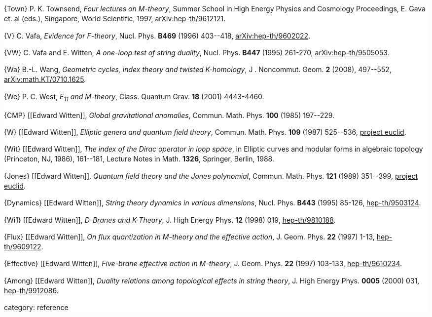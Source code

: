 {Town} P. K. Townsend, _Four lectures on M-theory_, Summer School in High Energy Physics and Cosmology Proceedings, E. Gava et. al (eds.),
 Singapore, World Scientific, 1997,
[arXiv:hep-th/9612121](http://arXiv.org/abs/hep-th/9612121).

{V} C. Vafa, _Evidence for F-theory_,
Nucl. Phys. __B469__ (1996) 403--418,
[arXiv:hep-th/9602022](http://arXiv.org/abs/hep-th/9602022).

{VW} C. Vafa and E. Witten, _A one-loop test of string duality_,
Nucl. Phys. __B447__ (1995) 261-270,
[arXiv:hep-th/9505053](http://arXiv.org/abs/hep-th/9505053).

{Wa} B.-L. Wang, _Geometric cycles, index theory and twisted K-homology_,
J . Noncommut. Geom. __2__ (2008), 497--552,
[arXiv:math.KT/0710.1625](http://arXiv.org/abs/0710.1625).

{We}  P. C. West, _$E_{11}$ and M-theory_,
Class. Quantum Grav. __18__ (2001) 4443-4460.

{CMP} [[Edward Witten]], _Global gravitational anomalies_,
Commun. Math. Phys. __100__ (1985) 197--229.

{W} [[Edward Witten]], _Elliptic genera and quantum field theory_,
Commun. Math. Phys. __109__ (1987) 525--536, [project euclid](http://projecteuclid.org/euclid.cmp/1104117076).

{Wit} [[Edward Witten]], _The index of the Dirac operator in loop space_, in Elliptic curves and modular forms in algebraic topology (Princeton, NJ, 1986), 161--181, Lecture Notes in Math. __1326__, Springer, Berlin, 1988.

{Jones} [[Edward Witten]], _Quantum field theory and the Jones polynomial_,
Commun. Math. Phys. __121__ (1989) 351--399, [project euclid](http://projecteuclid.org/euclid.cmp/1104178138).

{Dynamics} [[Edward Witten]], _String theory dynamics in various dimensions_,
Nucl. Phys. __B443__ (1995) 85-126,
[hep-th/9503124](http://arXiv.org/abs/hep-th/9503124).

{Wi1} [[Edward Witten]], _D-Branes and K-Theory_,
J. High Energy Phys. __12__ (1998) 019, 
[hep-th/9810188](http://arXiv.org/abs/hep-th/9810188).

{Flux} [[Edward Witten]], _On flux quantization in M-theory and the effective action_, J. Geom. Phys. __22__ (1997) 1-13,
[hep-th/9609122](http://arXiv.org/abs/hep-th/9609122).

{Effective} [[Edward Witten]], _Five-brane effective action in M-theory_,
J. Geom. Phys. __22__ (1997) 103-133, [hep-th/9610234](http://arXiv.org/abs/hep-th/9610234).

{Among} [[Edward Witten]], _Duality relations among topological effects in string theory_, J. High Energy Phys. __0005__ (2000) 031, [hep-th/9912086](http://arxiv.org/abs/hep-th/9912086).


category: reference